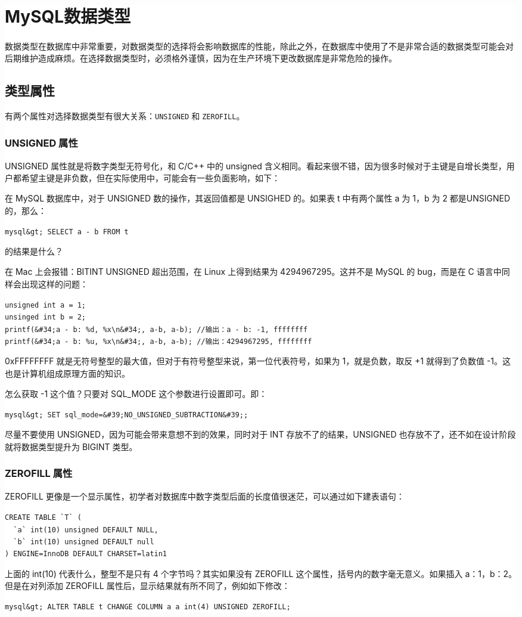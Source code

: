# MySQL数据类型


数据类型在数据库中非常重要，对数据类型的选择将会影响数据库的性能，除此之外，在数据库中使用了不是非常合适的数据类型可能会对后期维护造成麻烦。在选择数据类型时，必须格外谨慎，因为在生产环境下更改数据库是非常危险的操作。

## 类型属性

有两个属性对选择数据类型有很大关系：`UNSIGNED` 和 `ZEROFILL`。

### UNSIGNED 属性

UNSIGNED 属性就是将数字类型无符号化，和 C/C&#43;&#43; 中的 unsigned 含义相同。看起来很不错，因为很多时候对于主键是自增长类型，用户都希望主键是非负数，但在实际使用中，可能会有一些负面影响，如下：

在 MySQL 数据库中，对于 UNSIGNED 数的操作，其返回值都是 UNSIGHED 的。如果表 t 中有两个属性 a 为 1，b 为 2 都是UNSIGNED 的，那么：

```plaintext
mysql&gt; SELECT a - b FROM t
```

的结果是什么？

在 Mac 上会报错：BITINT UNSIGNED 超出范围，在 Linux 上得到结果为 4294967295。这并不是 MySQL 的 bug，而是在 C 语言中同样会出现这样的问题：

```plaintext
unsigned int a = 1;
unsinged int b = 2;
printf(&#34;a - b: %d, %x\n&#34;, a-b, a-b); //输出：a - b: -1, ffffffff
printf(&#34;a - b: %u, %x\n&#34;, a-b, a-b); //输出：4294967295, ffffffff
```

0xFFFFFFFF 就是无符号整型的最大值，但对于有符号整型来说，第一位代表符号，如果为 1，就是负数，取反 &#43;1 就得到了负数值 -1。这也是计算机组成原理方面的知识。

怎么获取 -1 这个值？只要对 SQL\_MODE 这个参数进行设置即可。即：

```plaintext
mysql&gt; SET sql_mode=&#39;NO_UNSIGNED_SUBTRACTION&#39;;
```

尽量不要使用 UNSIGNED，因为可能会带来意想不到的效果，同时对于 INT 存放不了的结果，UNSIGNED 也存放不了，还不如在设计阶段就将数据类型提升为 BIGINT 类型。

### ZEROFILL 属性

ZEROFILL 更像是一个显示属性，初学者对数据库中数字类型后面的长度值很迷茫，可以通过如下建表语句：

```plaintext
CREATE TABLE `T` (
  `a` int(10) unsigned DEFAULT NULL,
  `b` int(10) unsigned DEFAULT null
) ENGINE=InnoDB DEFAULT CHARSET=latin1
```

上面的 int(10) 代表什么，整型不是只有 4 个字节吗？其实如果没有 ZEROFILL 这个属性，括号内的数字毫无意义。如果插入 a：1，b：2。但是在对列添加 ZEROFILL 属性后，显示结果就有所不同了，例如如下修改：

```plaintext
mysql&gt; ALTER TABLE t CHANGE COLUMN a a int(4) UNSIGNED ZEROFILL;
```

